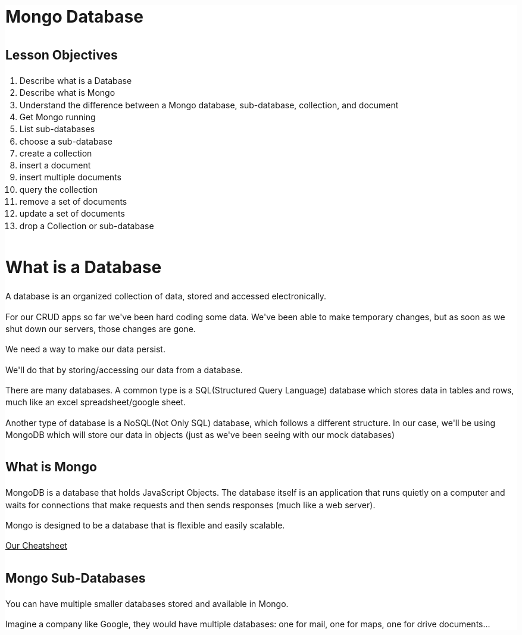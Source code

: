 # Mongo Database

## Lesson Objectives

1. Describe what is a Database
1. Describe what is Mongo
1. Understand the difference between a Mongo database, sub-database, collection, and document
1. Get Mongo running
1. List sub-databases
1. choose a sub-database
1. create a collection
1. insert a document
1. insert multiple documents
1. query the collection
1. remove a set of documents
1. update a set of documents
1. drop a Collection or sub-database

# What is a Database

A database is an organized collection of data, stored and accessed electronically.

For our CRUD apps so far we've been hard coding some data. We've been able to make temporary changes, but as soon as we shut down our servers, those changes are gone.

We need a way to make our data persist.

We'll do that by storing/accessing our data from a database.

There are many databases. A common type is a SQL(Structured Query Language) database which stores data in tables and rows, much like an excel spreadsheet/google sheet.

Another type of database is a NoSQL(Not Only SQL) database, which follows a different structure. In our case, we'll be using MongoDB which will store our data in objects (just as we've been seeing with our mock databases)

## What is Mongo

MongoDB is a database that holds JavaScript Objects. The database itself is an application that runs quietly on a computer and waits for connections that make requests and then sends responses (much like a web server).

Mongo is designed to be a database that is flexible and easily scalable.

[Our Cheatsheet](../../../../../wiki/Mongo-Cheatsheet)

## Mongo Sub-Databases

You can have multiple smaller databases stored and available in Mongo.

Imagine a company like Google, they would have multiple databases: one for mail, one for maps, one for drive documents...
